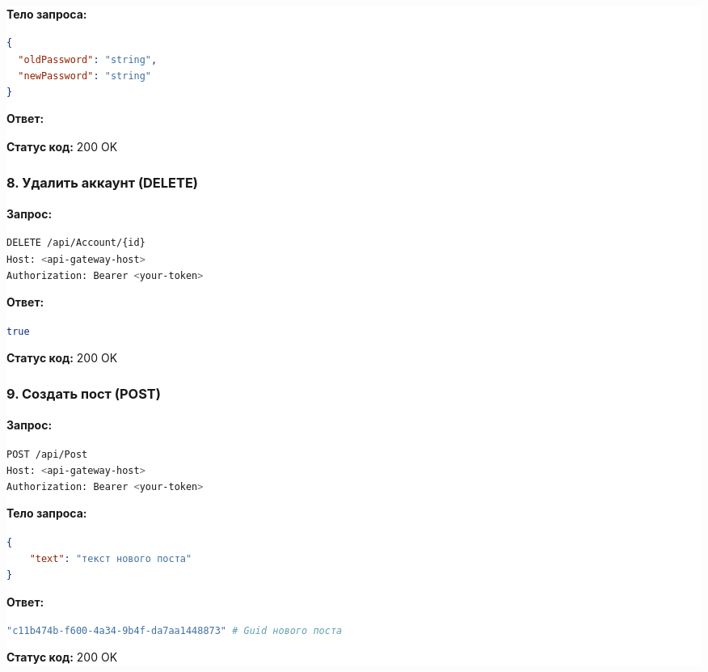**Тело запроса:**

```json
{
  "oldPassword": "string",
  "newPassword": "string"
}
```

**Ответ:**

```bash

```

**Статус код:** 200 OK

### 8. Удалить аккаунт (DELETE)

**Запрос:**

```bash
DELETE /api/Account/{id}
Host: <api-gateway-host>
Authorization: Bearer <your-token>
```

**Ответ:**

```bash
true
```

**Статус код:** 200 OK

### 9. Создать пост (POST)

**Запрос:**

```bash
POST /api/Post
Host: <api-gateway-host>
Authorization: Bearer <your-token>
```

**Тело запроса:**

```json
{
    "text": "текст нового поста"
}
```

**Ответ:**

```bash
"c11b474b-f600-4a34-9b4f-da7aa1448873" # Guid нового поста
```

**Статус код:** 200 OK
